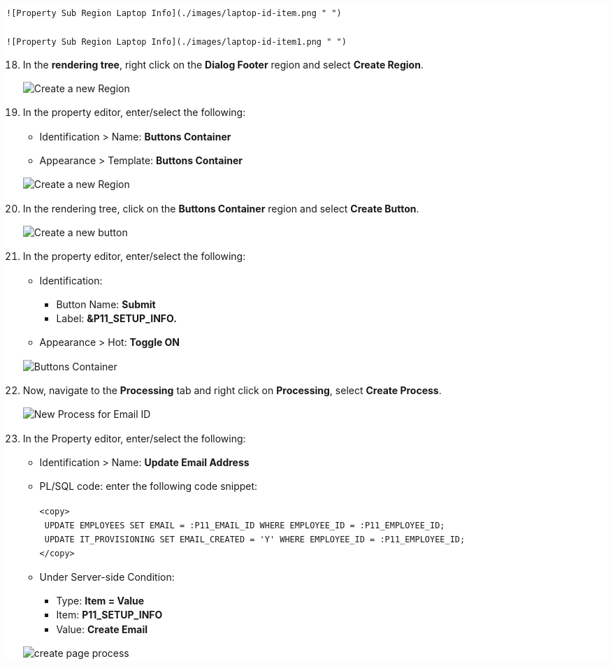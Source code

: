     ![Property Sub Region Laptop Info](./images/laptop-id-item.png " ")

    ![Property Sub Region Laptop Info](./images/laptop-id-item1.png " ")

18. In the **rendering tree**, right click on the **Dialog Footer** region and select **Create Region**.

    ![Create a new Region](./images/button-cont.png " ")

19. In the property editor, enter/select the following:

    - Identification > Name: **Buttons Container**

    - Appearance > Template: **Buttons Container**

    ![Create a new Region](./images/buttons-cont2.png " ")

20. In the rendering tree, click on the **Buttons Container** region and select **Create Button**.

    ![Create a new button](./images/buttons-cont4.png " ")

21. In the property editor, enter/select the following:

    - Identification:
        - Button Name: **Submit**
        - Label: **&P11\_SETUP\_INFO.**

    - Appearance > Hot: **Toggle ON**

    ![Buttons Container](./images/buttons-cont3.png " ")

22. Now, navigate to the **Processing** tab and right click on **Processing**, select **Create Process**.

    ![New Process for Email ID](./images/process-email.png " ")

23. In the Property editor, enter/select the following:

    - Identification > Name: **Update Email Address**

    - PL/SQL code: enter the following code snippet:

        ```
        <copy>
         UPDATE EMPLOYEES SET EMAIL = :P11_EMAIL_ID WHERE EMPLOYEE_ID = :P11_EMPLOYEE_ID;
         UPDATE IT_PROVISIONING SET EMAIL_CREATED = 'Y' WHERE EMPLOYEE_ID = :P11_EMPLOYEE_ID;
        </copy>
        ```

    - Under Server-side Condition:
        - Type: **Item = Value**
        - Item: **P11\_SETUP\_INFO**
        - Value: **Create Email**

    ![create page process](./images/update-email.png " ")

